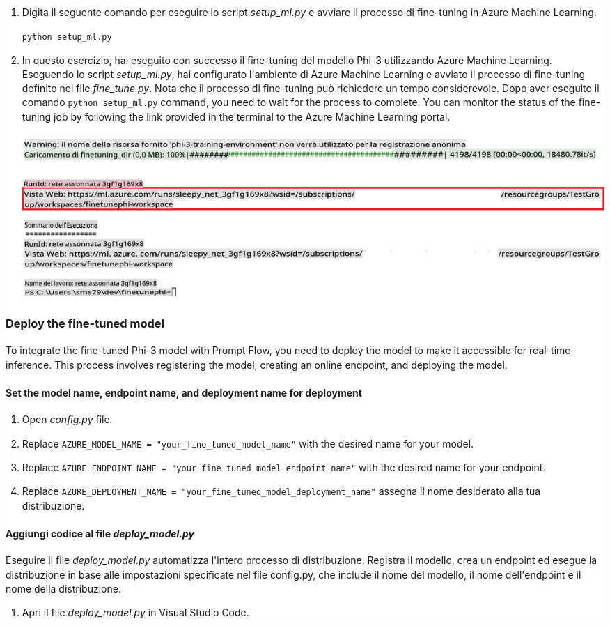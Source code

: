 1. Digita il seguente comando per eseguire lo script *setup_ml.py* e avviare il processo di fine-tuning in Azure Machine Learning.

    ```python
    python setup_ml.py
    ```

1. In questo esercizio, hai eseguito con successo il fine-tuning del modello Phi-3 utilizzando Azure Machine Learning. Eseguendo lo script *setup_ml.py*, hai configurato l'ambiente di Azure Machine Learning e avviato il processo di fine-tuning definito nel file *fine_tune.py*. Nota che il processo di fine-tuning può richiedere un tempo considerevole. Dopo aver eseguito il comando `python setup_ml.py` command, you need to wait for the process to complete. You can monitor the status of the fine-tuning job by following the link provided in the terminal to the Azure Machine Learning portal.

    ![See finetuning job.](../../../../../../translated_images/02-02-see-finetuning-job.a28c8552f7b7bc088ccd67dd0c522f7fc1944048d3554bb1b24f95a1169ad538.it.png)

### Deploy the fine-tuned model

To integrate the fine-tuned Phi-3 model with Prompt Flow, you need to deploy the model to make it accessible for real-time inference. This process involves registering the model, creating an online endpoint, and deploying the model.

#### Set the model name, endpoint name, and deployment name for deployment

1. Open *config.py* file.

1. Replace `AZURE_MODEL_NAME = "your_fine_tuned_model_name"` with the desired name for your model.

1. Replace `AZURE_ENDPOINT_NAME = "your_fine_tuned_model_endpoint_name"` with the desired name for your endpoint.

1. Replace `AZURE_DEPLOYMENT_NAME = "your_fine_tuned_model_deployment_name"` assegna il nome desiderato alla tua distribuzione.

#### Aggiungi codice al file *deploy_model.py*

Eseguire il file *deploy_model.py* automatizza l'intero processo di distribuzione. Registra il modello, crea un endpoint ed esegue la distribuzione in base alle impostazioni specificate nel file config.py, che include il nome del modello, il nome dell'endpoint e il nome della distribuzione.

1. Apri il file *deploy_model.py* in Visual Studio Code.
